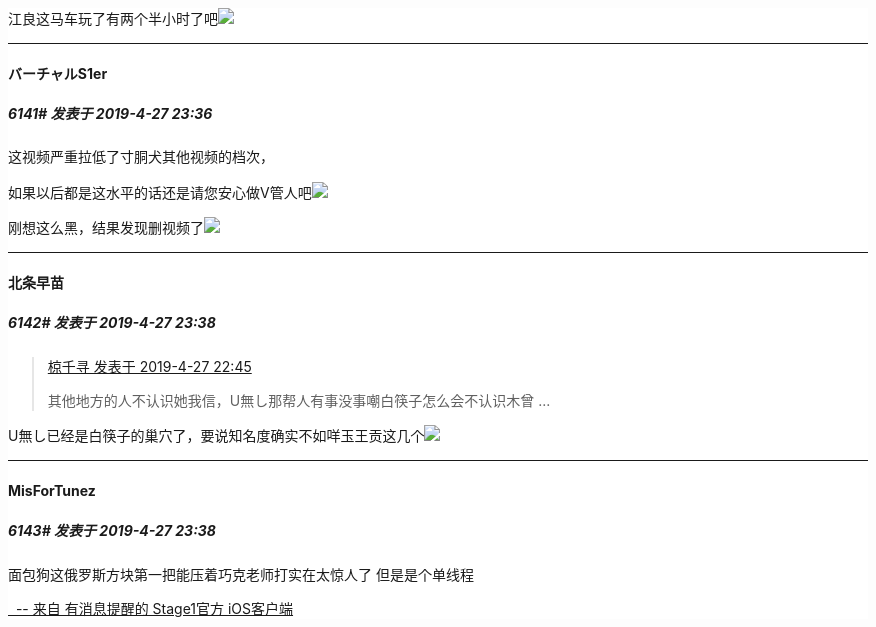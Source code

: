


江良这马车玩了有两个半小时了吧<img src="https://static.saraba1st.com/image/smiley/face2017/112.png" referrerpolicy="no-referrer">







-----

####  バーチャルS1er  
##### 6141#       发表于 2019-4-27 23:36




这视频严重拉低了寸胴犬其他视频的档次，


如果以后都是这水平的话还是请您安心做V管人吧<img src="https://static.saraba1st.com/image/smiley/face2017/037.png" referrerpolicy="no-referrer">


刚想这么黑，结果发现删视频了<img src="https://static.saraba1st.com/image/smiley/face2017/067.png" referrerpolicy="no-referrer">







-----

####  北条早苗  
##### 6142#       发表于 2019-4-27 23:38



<blockquote><a href="httphttps://bbs.saraba1st.com/2b/forum.php?mod=redirect&amp;goto=findpost&amp;pid=43483549&amp;ptid=1823171" target="_blank">椋千寻 发表于 2019-4-27 22:45</a>

其他地方的人不认识她我信，U無し那帮人有事没事嘲白筷子怎么会不认识木曾 ...</blockquote>
U無し已经是白筷子的巢穴了，要说知名度确实不如咩玉王贡这几个<img src="https://static.saraba1st.com/image/smiley/face2017/066.png" referrerpolicy="no-referrer">







-----

####  MisForTunez  
##### 6143#       发表于 2019-4-27 23:38




面包狗这俄罗斯方块第一把能压着巧克老师打实在太惊人了
但是是个单线程

[  -- 来自 有消息提醒的 Stage1官方 iOS客户端](https://itunes.apple.com/fi/app/saraba1st/id1221237470?mt=8)


